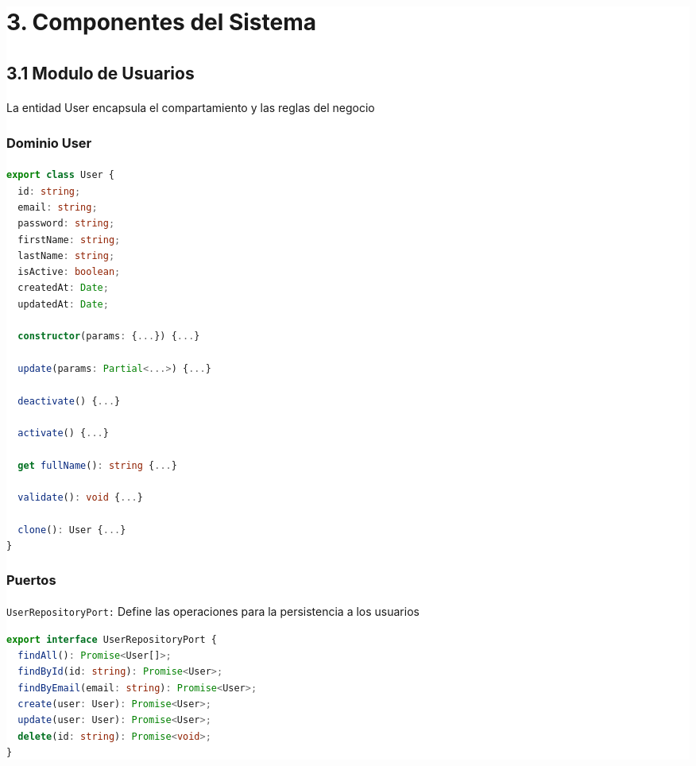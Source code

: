 
# 3. Componentes del Sistema

## 3.1 Modulo de Usuarios 

La entidad User encapsula el compartamiento y las reglas del negocio

### Dominio User

```typescript
export class User {
  id: string;
  email: string;
  password: string;
  firstName: string;
  lastName: string;
  isActive: boolean;
  createdAt: Date;
  updatedAt: Date;

  constructor(params: {...}) {...}

  update(params: Partial<...>) {...}
  
  deactivate() {...}
  
  activate() {...}
  
  get fullName(): string {...}
  
  validate(): void {...}
  
  clone(): User {...}
}
```


### Puertos


`UserRepositoryPort:` Define las operaciones para la persistencia a los usuarios


```typescript
export interface UserRepositoryPort {
  findAll(): Promise<User[]>;
  findById(id: string): Promise<User>;
  findByEmail(email: string): Promise<User>;
  create(user: User): Promise<User>;
  update(user: User): Promise<User>;
  delete(id: string): Promise<void>;
}
```
